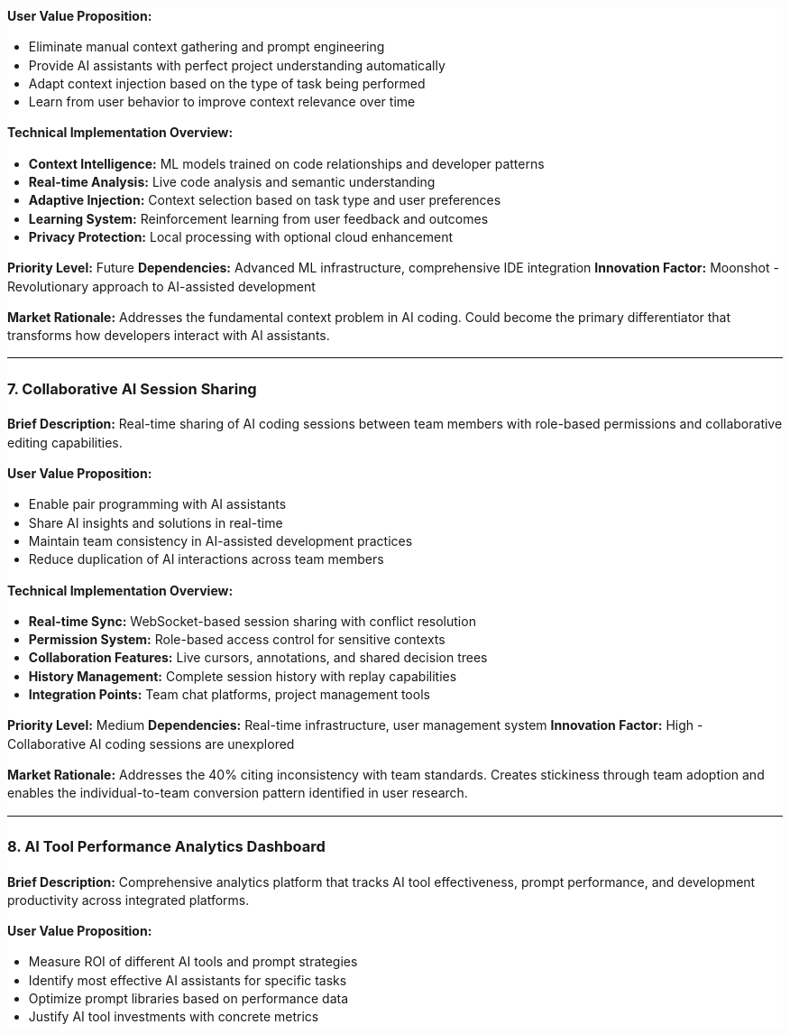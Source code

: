 **User Value Proposition:**
- Eliminate manual context gathering and prompt engineering
- Provide AI assistants with perfect project understanding automatically
- Adapt context injection based on the type of task being performed
- Learn from user behavior to improve context relevance over time

**Technical Implementation Overview:**
- **Context Intelligence:** ML models trained on code relationships and developer patterns
- **Real-time Analysis:** Live code analysis and semantic understanding
- **Adaptive Injection:** Context selection based on task type and user preferences
- **Learning System:** Reinforcement learning from user feedback and outcomes
- **Privacy Protection:** Local processing with optional cloud enhancement

**Priority Level:** Future
**Dependencies:** Advanced ML infrastructure, comprehensive IDE integration
**Innovation Factor:** Moonshot - Revolutionary approach to AI-assisted development

**Market Rationale:** Addresses the fundamental context problem in AI coding. Could become the primary differentiator that transforms how developers interact with AI assistants.

---

### 7. Collaborative AI Session Sharing
**Brief Description:** Real-time sharing of AI coding sessions between team members with role-based permissions and collaborative editing capabilities.

**User Value Proposition:**
- Enable pair programming with AI assistants
- Share AI insights and solutions in real-time
- Maintain team consistency in AI-assisted development practices
- Reduce duplication of AI interactions across team members

**Technical Implementation Overview:**
- **Real-time Sync:** WebSocket-based session sharing with conflict resolution
- **Permission System:** Role-based access control for sensitive contexts
- **Collaboration Features:** Live cursors, annotations, and shared decision trees
- **History Management:** Complete session history with replay capabilities
- **Integration Points:** Team chat platforms, project management tools

**Priority Level:** Medium
**Dependencies:** Real-time infrastructure, user management system
**Innovation Factor:** High - Collaborative AI coding sessions are unexplored

**Market Rationale:** Addresses the 40% citing inconsistency with team standards. Creates stickiness through team adoption and enables the individual-to-team conversion pattern identified in user research.

---

### 8. AI Tool Performance Analytics Dashboard
**Brief Description:** Comprehensive analytics platform that tracks AI tool effectiveness, prompt performance, and development productivity across integrated platforms.

**User Value Proposition:**
- Measure ROI of different AI tools and prompt strategies
- Identify most effective AI assistants for specific tasks
- Optimize prompt libraries based on performance data
- Justify AI tool investments with concrete metrics
